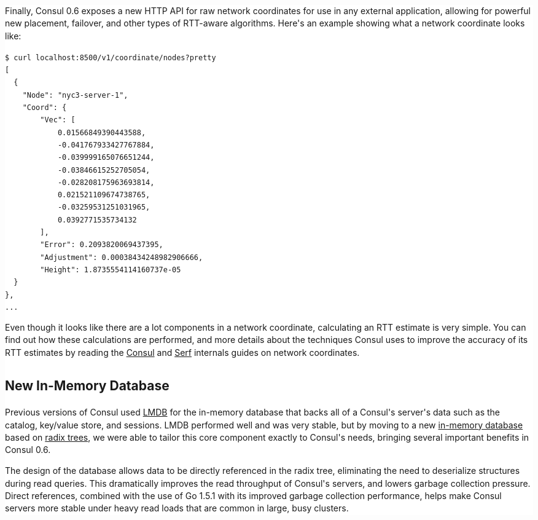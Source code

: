 Finally, Consul 0.6 exposes a new HTTP API for raw network coordinates for use
in any external application, allowing for powerful new placement, failover, and
other types of RTT-aware algorithms. Here's an example showing what a network
coordinate looks like:

    $ curl localhost:8500/v1/coordinate/nodes?pretty
    [
      {
        "Node": "nyc3-server-1",
        "Coord": {
            "Vec": [
                0.01566849390443588,
                -0.041767933427767884,
                -0.039999165076651244,
                -0.03846615252705054,
                -0.028208175963693814,
                0.021521109674738765,
                -0.03259531251031965,
                0.0392771535734132
            ],
            "Error": 0.2093820069437395,
            "Adjustment": 0.00038434248982906666,
            "Height": 1.8735554114160737e-05
      }
    },
    ...

Even though it looks like there are a lot components in a network coordinate,
calculating an RTT estimate is very simple. You can find out how these
calculations are performed, and more details about the techniques Consul uses
to improve the accuracy of its RTT estimates by reading the [Consul](https://consul.io/docs/internals/coordinates.html)
and [Serf](https://serfdom.io/docs/internals/coordinates.html) internals guides
on network coordinates.

<a id="go-memdb"></a>

## New In-Memory Database

Previous versions of Consul used [LMDB](http://symas.com/mdb/) for the in-memory
database that backs all of a Consul's server's data such as the catalog, key/value
store, and sessions. LMDB performed well and was very stable, but by moving to a
new [in-memory database](https://github.com/hashicorp/go-memdb) based on
[radix trees](https://en.wikipedia.org/wiki/Radix_tree), we were able to tailor
this core component exactly to Consul's needs, bringing several important
benefits in Consul 0.6.

The design of the database allows data to be directly referenced in the radix
tree, eliminating the need to deserialize structures during read queries. This
dramatically improves the read throughput of Consul's servers, and lowers
garbage collection pressure. Direct references, combined with the use of Go 1.5.1
with its improved garbage collection performance, helps make Consul servers more
stable under heavy read loads that are common in large, busy clusters.

